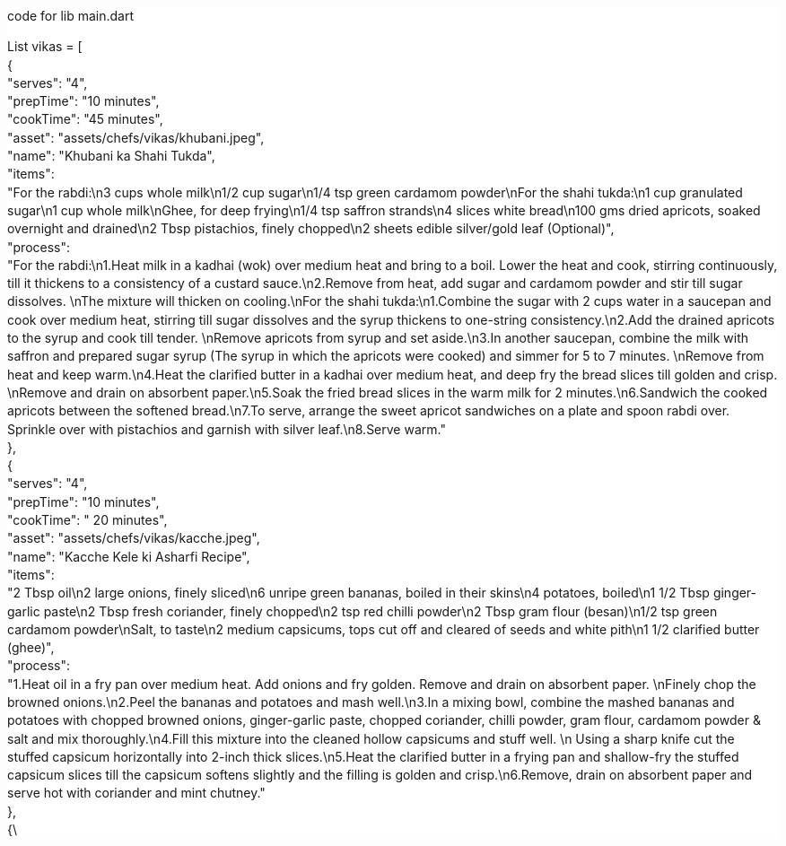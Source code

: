 code for lib main.dart

List vikas = \[\
{\
\"serves\": \"4\",\
\"prepTime\": \"10 minutes\",\
\"cookTime\": \"45 minutes\",\
\"asset\": \"assets/chefs/vikas/khubani.jpeg\",\
\"name\": \"Khubani ka Shahi Tukda\",\
\"items\":\
\"For the rabdi:\\n3 cups whole milk\\n1/2 cup sugar\\n1/4 tsp green
cardamom powder\\nFor the shahi tukda:\\n1 cup granulated sugar\\n1 cup
whole milk\\nGhee, for deep frying\\n1/4 tsp saffron strands\\n4 slices
white bread\\n100 gms dried apricots, soaked overnight and drained\\n2
Tbsp pistachios, finely chopped\\n2 sheets edible silver/gold leaf
(Optional)\",\
\"process\":\
\"For the rabdi:\\n1.Heat milk in a kadhai (wok) over medium heat and
bring to a boil. Lower the heat and cook, stirring continuously, till it
thickens to a consistency of a custard sauce.\\n2.Remove from heat, add
sugar and cardamom powder and stir till sugar dissolves. \\nThe mixture
will thicken on cooling.\\nFor the shahi tukda:\\n1.Combine the sugar
with 2 cups water in a saucepan and cook over medium heat, stirring till
sugar dissolves and the syrup thickens to one-string
consistency.\\n2.Add the drained apricots to the syrup and cook till
tender. \\nRemove apricots from syrup and set aside.\\n3.In another
saucepan, combine the milk with saffron and prepared sugar syrup (The
syrup in which the apricots were cooked) and simmer for 5 to 7 minutes.
\\nRemove from heat and keep warm.\\n4.Heat the clarified butter in a
kadhai over medium heat, and deep fry the bread slices till golden and
crisp. \\nRemove and drain on absorbent paper.\\n5.Soak the fried bread
slices in the warm milk for 2 minutes.\\n6.Sandwich the cooked apricots
between the softened bread.\\n7.To serve, arrange the sweet apricot
sandwiches on a plate and spoon rabdi over. Sprinkle over with
pistachios and garnish with silver leaf.\\n8.Serve warm.\"\
},\
{\
\"serves\": \"4\",\
\"prepTime\": \"10 minutes\",\
\"cookTime\": \" 20 minutes\",\
\"asset\": \"assets/chefs/vikas/kacche.jpeg\",\
\"name\": \"Kacche Kele ki Asharfi Recipe\",\
\"items\":\
\"2 Tbsp oil\\n2 large onions, finely sliced\\n6 unripe green bananas,
boiled in their skins\\n4 potatoes, boiled\\n1 1/2 Tbsp ginger-garlic
paste\\n2 Tbsp fresh coriander, finely chopped\\n2 tsp red chilli
powder\\n2 Tbsp gram flour (besan)\\n1/2 tsp green cardamom
powder\\nSalt, to taste\\n2 medium capsicums, tops cut off and cleared
of seeds and white pith\\n1 1/2 clarified butter (ghee)\",\
\"process\":\
\"1.Heat oil in a fry pan over medium heat. Add onions and fry golden.
Remove and drain on absorbent paper. \\nFinely chop the browned
onions.\\n2.Peel the bananas and potatoes and mash well.\\n3.In a mixing
bowl, combine the mashed bananas and potatoes with chopped browned
onions, ginger-garlic paste, chopped coriander, chilli powder, gram
flour, cardamom powder & salt and mix thoroughly.\\n4.Fill this mixture
into the cleaned hollow capsicums and stuff well. \\n Using a sharp
knife cut the stuffed capsicum horizontally into 2-inch thick
slices.\\n5.Heat the clarified butter in a frying pan and shallow-fry
the stuffed capsicum slices till the capsicum softens slightly and the
filling is golden and crisp.\\n6.Remove, drain on absorbent paper and
serve hot with coriander and mint chutney.\"\
},\
{\